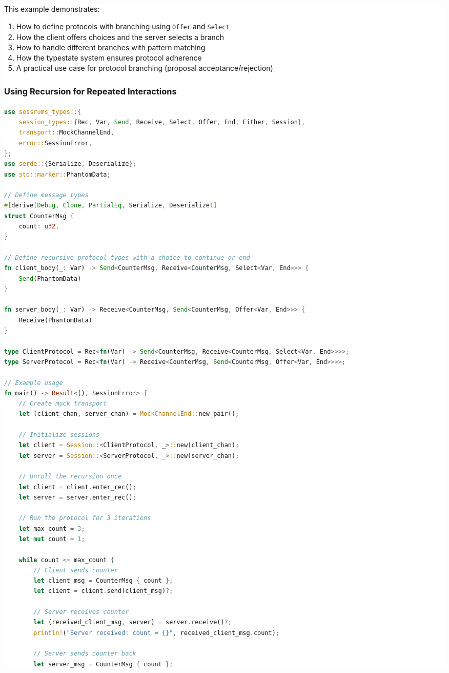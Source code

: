 This example demonstrates:
1. How to define protocols with branching using `Offer` and `Select`
2. How the client offers choices and the server selects a branch
3. How to handle different branches with pattern matching
4. How the typestate system ensures protocol adherence
5. A practical use case for protocol branching (proposal acceptance/rejection)

### Using Recursion for Repeated Interactions

```rust
use sessrums_types::{
    session_types::{Rec, Var, Send, Receive, Select, Offer, End, Either, Session},
    transport::MockChannelEnd,
    error::SessionError,
};
use serde::{Serialize, Deserialize};
use std::marker::PhantomData;

// Define message types
#[derive(Debug, Clone, PartialEq, Serialize, Deserialize)]
struct CounterMsg {
    count: u32,
}

// Define recursive protocol types with a choice to continue or end
fn client_body(_: Var) -> Send<CounterMsg, Receive<CounterMsg, Select<Var, End>>> {
    Send(PhantomData)
}

fn server_body(_: Var) -> Receive<CounterMsg, Send<CounterMsg, Offer<Var, End>>> {
    Receive(PhantomData)
}

type ClientProtocol = Rec<fn(Var) -> Send<CounterMsg, Receive<CounterMsg, Select<Var, End>>>>;
type ServerProtocol = Rec<fn(Var) -> Receive<CounterMsg, Send<CounterMsg, Offer<Var, End>>>>;

// Example usage
fn main() -> Result<(), SessionError> {
    // Create mock transport
    let (client_chan, server_chan) = MockChannelEnd::new_pair();
    
    // Initialize sessions
    let client = Session::<ClientProtocol, _>::new(client_chan);
    let server = Session::<ServerProtocol, _>::new(server_chan);

    // Unroll the recursion once
    let client = client.enter_rec();
    let server = server.enter_rec();

    // Run the protocol for 3 iterations
    let max_count = 3;
    let mut count = 1;

    while count <= max_count {
        // Client sends counter
        let client_msg = CounterMsg { count };
        let client = client.send(client_msg)?;
        
        // Server receives counter
        let (received_client_msg, server) = server.receive()?;
        println!("Server received: count = {}", received_client_msg.count);
        
        // Server sends counter back
        let server_msg = CounterMsg { count };
```